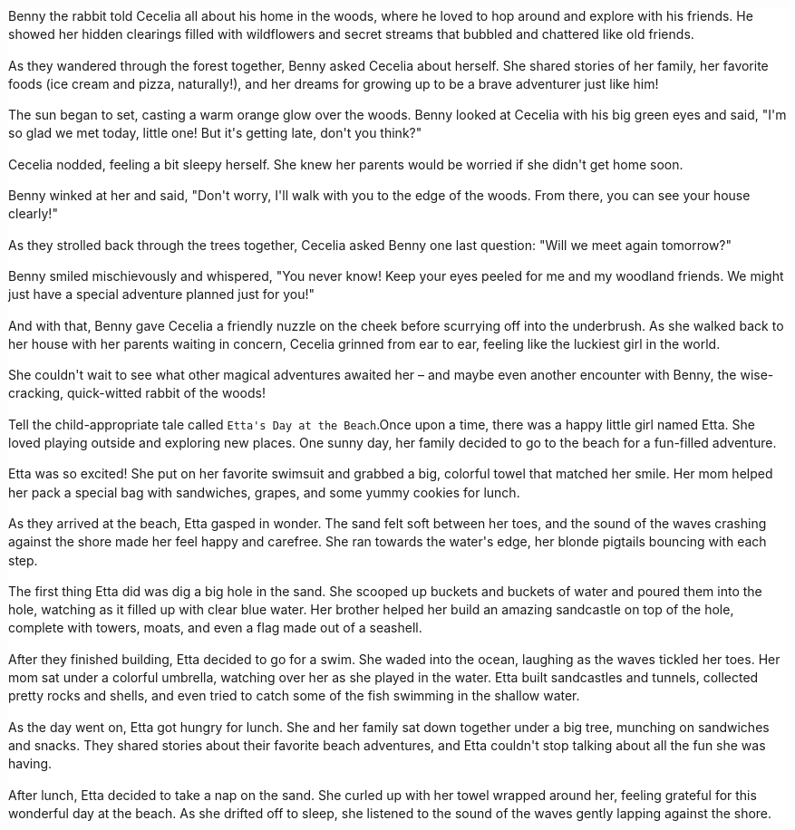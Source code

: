 Benny the rabbit told Cecelia all about his home in the woods, where he loved to hop around and explore with his friends. He showed her hidden clearings filled with wildflowers and secret streams that bubbled and chattered like old friends.

As they wandered through the forest together, Benny asked Cecelia about herself. She shared stories of her family, her favorite foods (ice cream and pizza, naturally!), and her dreams for growing up to be a brave adventurer just like him!

The sun began to set, casting a warm orange glow over the woods. Benny looked at Cecelia with his big green eyes and said, "I'm so glad we met today, little one! But it's getting late, don't you think?"

Cecelia nodded, feeling a bit sleepy herself. She knew her parents would be worried if she didn't get home soon.

Benny winked at her and said, "Don't worry, I'll walk with you to the edge of the woods. From there, you can see your house clearly!"

As they strolled back through the trees together, Cecelia asked Benny one last question: "Will we meet again tomorrow?"

Benny smiled mischievously and whispered, "You never know! Keep your eyes peeled for me and my woodland friends. We might just have a special adventure planned just for you!"

And with that, Benny gave Cecelia a friendly nuzzle on the cheek before scurrying off into the underbrush. As she walked back to her house with her parents waiting in concern, Cecelia grinned from ear to ear, feeling like the luckiest girl in the world.

She couldn't wait to see what other magical adventures awaited her – and maybe even another encounter with Benny, the wise-cracking, quick-witted rabbit of the woods!<end>

Tell the child-appropriate tale called `Etta's Day at the Beach`.<start>Once upon a time, there was a happy little girl named Etta. She loved playing outside and exploring new places. One sunny day, her family decided to go to the beach for a fun-filled adventure.

Etta was so excited! She put on her favorite swimsuit and grabbed a big, colorful towel that matched her smile. Her mom helped her pack a special bag with sandwiches, grapes, and some yummy cookies for lunch.

As they arrived at the beach, Etta gasped in wonder. The sand felt soft between her toes, and the sound of the waves crashing against the shore made her feel happy and carefree. She ran towards the water's edge, her blonde pigtails bouncing with each step.

The first thing Etta did was dig a big hole in the sand. She scooped up buckets and buckets of water and poured them into the hole, watching as it filled up with clear blue water. Her brother helped her build an amazing sandcastle on top of the hole, complete with towers, moats, and even a flag made out of a seashell.

After they finished building, Etta decided to go for a swim. She waded into the ocean, laughing as the waves tickled her toes. Her mom sat under a colorful umbrella, watching over her as she played in the water. Etta built sandcastles and tunnels, collected pretty rocks and shells, and even tried to catch some of the fish swimming in the shallow water.

As the day went on, Etta got hungry for lunch. She and her family sat down together under a big tree, munching on sandwiches and snacks. They shared stories about their favorite beach adventures, and Etta couldn't stop talking about all the fun she was having.

After lunch, Etta decided to take a nap on the sand. She curled up with her towel wrapped around her, feeling grateful for this wonderful day at the beach. As she drifted off to sleep, she listened to the sound of the waves gently lapping against the shore.
